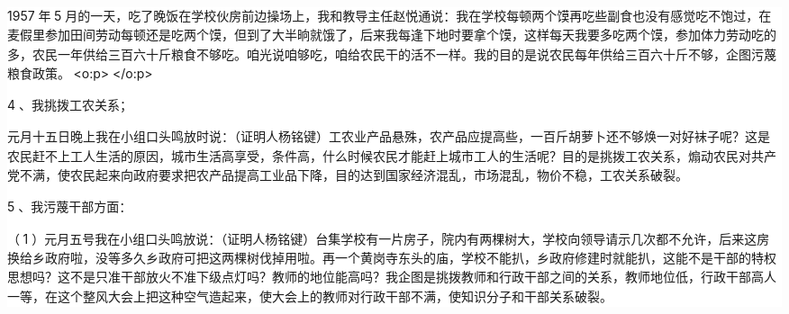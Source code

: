    1957
   <span lang="ZH-CN" style="font-family:宋体;mso-ascii-font-family:
Calibri;mso-ascii-theme-font:minor-latin;mso-fareast-font-family:宋体;mso-fareast-theme-font:
minor-fareast">
    年
   </span>
   5
   <span lang="ZH-CN" style="font-family:宋体;mso-ascii-font-family:
Calibri;mso-ascii-theme-font:minor-latin;mso-fareast-font-family:宋体;mso-fareast-theme-font:
minor-fareast">
    月的一天，吃了晚饭在学校伙房前边操场上，我和教导主任赵悦通说：我在学校每顿两个馍再吃些副食也没有感觉吃不饱过，在麦假里参加田间劳动每顿还是吃两个馍，但到了大半晌就饿了，后来我每逢下地时要拿个馍，这样每天我要多吃两个馍，参加体力劳动吃的多，农民一年供给三百六十斤粮食不够吃。咱光说咱够吃，咱给农民干的活不一样。我的目的是说农民每年供给三百六十斤不够，企图污蔑粮食政策。
   </span>
   <o:p>
   </o:p>
  </p>
  <p class="MsoNormal">
   4
   <span lang="ZH-CN" style="font-family:宋体;mso-ascii-font-family:
Calibri;mso-ascii-theme-font:minor-latin;mso-fareast-font-family:宋体;mso-fareast-theme-font:
minor-fareast">
    、我挑拨工农关系；
   </span>
   <o:p>
   </o:p>
  </p>
  <p class="MsoNormal">
   <span lang="ZH-CN" style="font-family:宋体;mso-ascii-font-family:
Calibri;mso-ascii-theme-font:minor-latin;mso-fareast-font-family:宋体;mso-fareast-theme-font:
minor-fareast">
    元月十五日晚上我在小组口头鸣放时说：（证明人杨铭键）工农业产品悬殊，农产品应提高些，一百斤胡萝卜还不够焕一对好袜子呢？这是农民赶不上工人生活的原因，城市生活高享受，条件高，什么时候农民才能赶上城市工人的生活呢？目的是挑拨工农关系，煽动农民对共产党不满，使农民起来向政府要求把农产品提高工业品下降，目的达到国家经济混乱，市场混乱，物价不稳，工农关系破裂。
   </span>
   <o:p>
   </o:p>
  </p>
  <p class="MsoNormal">
   5
   <span lang="ZH-CN" style="font-family:宋体;mso-ascii-font-family:
Calibri;mso-ascii-theme-font:minor-latin;mso-fareast-font-family:宋体;mso-fareast-theme-font:
minor-fareast">
    、我污蔑干部方面：
   </span>
   <o:p>
   </o:p>
  </p>
  <p class="MsoNormal">
   <span lang="ZH-CN" style="font-family:宋体;mso-ascii-font-family:
Calibri;mso-ascii-theme-font:minor-latin;mso-fareast-font-family:宋体;mso-fareast-theme-font:
minor-fareast">
    （
   </span>
   1
   <span lang="ZH-CN" style="font-family:宋体;mso-ascii-font-family:
Calibri;mso-ascii-theme-font:minor-latin;mso-fareast-font-family:宋体;mso-fareast-theme-font:
minor-fareast">
    ）元月五号我在小组口头鸣放说：（证明人杨铭键）台集学校有一片房子，院内有两棵树大，学校向领导请示几次都不允许，后来这房换给乡政府啦，没等多久乡政府可把这两棵树伐掉用啦。再一个黄岗寺东头的庙，学校不能扒，乡政府修建时就能扒，这能不是干部的特权思想吗？这不是只准干部放火不准下级点灯吗？教师的地位能高吗？我企图是挑拨教师和行政干部之间的关系，教师地位低，行政干部高人一等，在这个整风大会上把这种空气造起来，使大会上的教师对行政干部不满，使知识分子和干部关系破裂。
   </span>
   <o:p>
   </o:p>
  </p>
  <p class="MsoNormal">